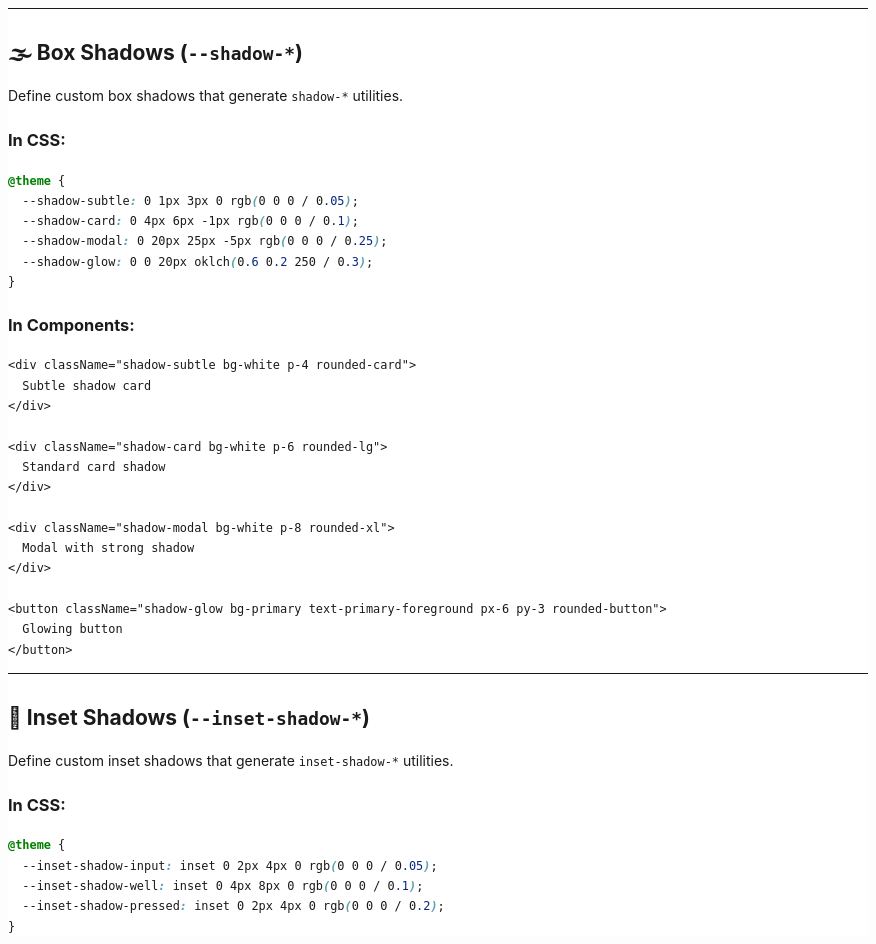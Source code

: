 ```tsx
```

---

## 🌫️ Box Shadows (`--shadow-*`)

Define custom box shadows that generate `shadow-*` utilities.

### In CSS:
```css
@theme {
  --shadow-subtle: 0 1px 3px 0 rgb(0 0 0 / 0.05);
  --shadow-card: 0 4px 6px -1px rgb(0 0 0 / 0.1);
  --shadow-modal: 0 20px 25px -5px rgb(0 0 0 / 0.25);
  --shadow-glow: 0 0 20px oklch(0.6 0.2 250 / 0.3);
}
```

### In Components:
```tsx
<div className="shadow-subtle bg-white p-4 rounded-card">
  Subtle shadow card
</div>

<div className="shadow-card bg-white p-6 rounded-lg">
  Standard card shadow
</div>

<div className="shadow-modal bg-white p-8 rounded-xl">
  Modal with strong shadow
</div>

<button className="shadow-glow bg-primary text-primary-foreground px-6 py-3 rounded-button">
  Glowing button
</button>
```

---

## 🔳 Inset Shadows (`--inset-shadow-*`)

Define custom inset shadows that generate `inset-shadow-*` utilities.

### In CSS:
```css
@theme {
  --inset-shadow-input: inset 0 2px 4px 0 rgb(0 0 0 / 0.05);
  --inset-shadow-well: inset 0 4px 8px 0 rgb(0 0 0 / 0.1);
  --inset-shadow-pressed: inset 0 2px 4px 0 rgb(0 0 0 / 0.2);
}
```
